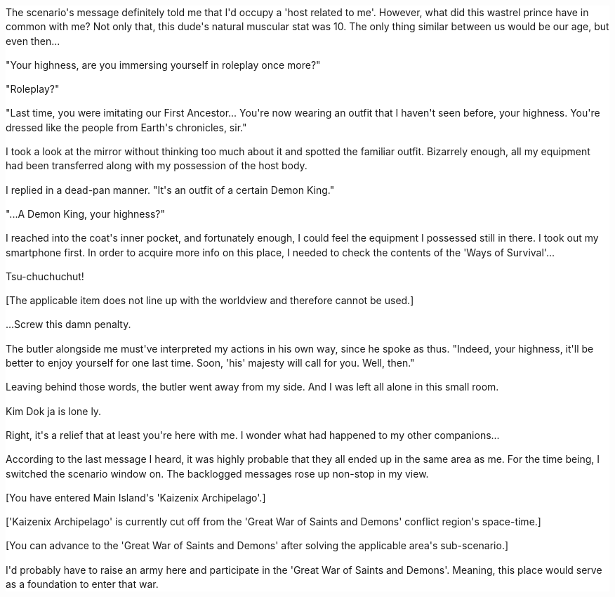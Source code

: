 The scenario's message definitely told me that I'd occupy a 'host related to
me'. However, what did this wastrel prince have in common with me? Not only
that, this dude's natural muscular stat was 10. The only thing similar between
us would be our age, but even then...

"Your highness, are you immersing yourself in roleplay once more?"

"Roleplay?"

"Last time, you were imitating our First Ancestor... You're now wearing an
outfit that I haven't seen before, your highness. You're dressed like the
people from Earth's chronicles, sir."

I took a look at the mirror without thinking too much about it and spotted the
familiar outfit. Bizarrely enough, all my equipment had been transferred along
with my possession of the host body.

I replied in a dead-pan manner. "It's an outfit of a certain Demon King."

"...A Demon King, your highness?"

I reached into the coat's inner pocket, and fortunately enough, I could feel
the equipment I possessed still in there. I took out my smartphone first. In
order to acquire more info on this place, I needed to check the contents of
the 'Ways of Survival'...

Tsu-chuchuchut\!

\[The applicable item does not line up with the worldview and therefore cannot
be used.\]

...Screw this damn penalty.

The butler alongside me must've interpreted my actions in his own way, since
he spoke as thus. "Indeed, your highness, it'll be better to enjoy yourself
for one last time. Soon, 'his' majesty will call for you. Well, then."

Leaving behind those words, the butler went away from my side. And I was left
all alone in this small room.

Kim Dok ja is lone ly.

Right, it's a relief that at least you're here with me. I wonder what had
happened to my other companions...

According to the last message I heard, it was highly probable that they all
ended up in the same area as me. For the time being, I switched the scenario
window on. The backlogged messages rose up non-stop in my view.

\[You have entered Main Island's 'Kaizenix Archipelago'.\]

\['Kaizenix Archipelago' is currently cut off from the 'Great War of Saints
and Demons' conflict region's space-time.\]

\[You can advance to the 'Great War of Saints and Demons' after solving the
applicable area's sub-scenario.\]

I'd probably have to raise an army here and participate in the 'Great War of
Saints and Demons'. Meaning, this place would serve as a foundation to enter
that war.
